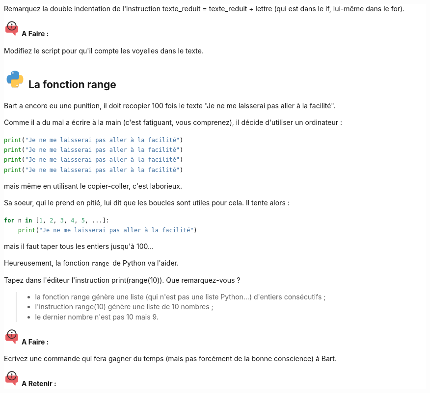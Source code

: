 Remarquez la double indentation de l'instruction texte_reduit = texte_reduit + lettre (qui est dans le if, lui-même dans le for).



![apprendre](images/apprendre.png) **A Faire :**

Modifiez le script pour qu'il compte les voyelles dans le texte. 


## ![python_titre_bleu](images/Python_titre_bleu.png) **La fonction range**


Bart a encore eu une punition, il doit recopier 100 fois le texte "Je ne me laisserai pas aller à la facilité". 

Comme il a du mal a écrire à la main (c'est fatiguant, vous comprenez), il décide d'utiliser un ordinateur :

```python
print("Je ne me laisserai pas aller à la facilité")
print("Je ne me laisserai pas aller à la facilité")
print("Je ne me laisserai pas aller à la facilité")
print("Je ne me laisserai pas aller à la facilité")

```
mais même en utilisant le copier-coller, c'est laborieux.

Sa soeur, qui le prend en pitié, lui dit que les boucles sont utiles pour cela. Il tente alors :

```python
for n in [1, 2, 3, 4, 5, ...]:
    print("Je ne me laisserai pas aller à la facilité")

```
mais il faut taper tous les entiers jusqu'à 100…

Heureusement, la fonction `range `de Python va l'aider.

Tapez dans l'éditeur l'instruction print(range(10)).
Que remarquez-vous ?

> * la fonction range génère une liste (qui n'est pas une liste Python…) d'entiers consécutifs ;
> * l'instruction range(10) génère une liste de 10 nombres ;
> * le dernier nombre n'est pas 10 mais 9.

![apprendre](images/apprendre.png) **A Faire :**

Ecrivez une commande qui fera gagner du temps (mais pas forcément de la bonne conscience) à Bart.


![apprendre](images/apprendre.png) **A Retenir :**
